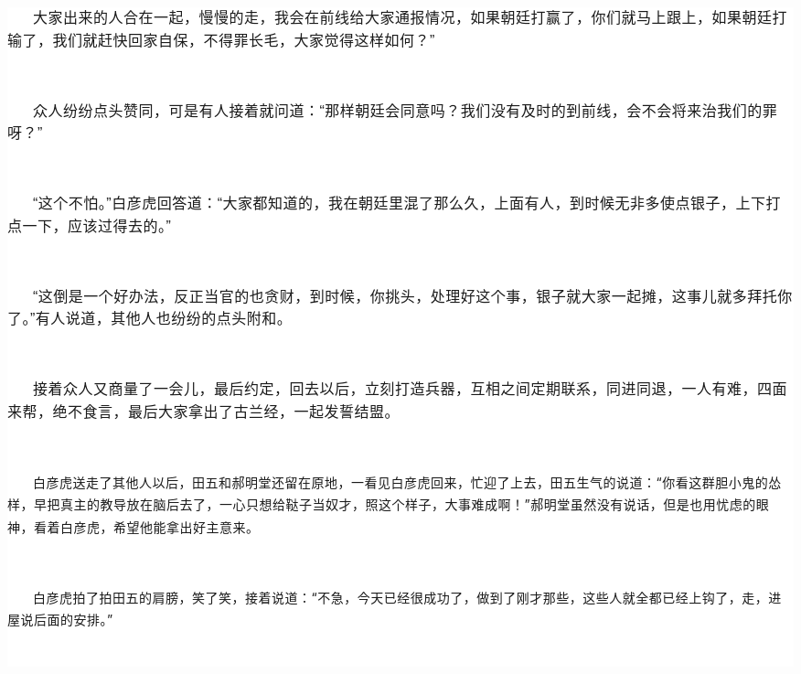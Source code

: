 </p>
<p style="text-indent: 2em;letter-spacing: 0.5px;line-height: 1.75em;">
<span style="font-family: 微软雅黑, sans-serif;font-size: 16px;text-indent: 2em;">
          大家出来的人合在一起，慢慢的走，我会在前线给大家通报情况，如果朝廷打赢了，你们就马上跟上，如果朝廷打输了，我们就赶快回家自保，不得罪长毛，大家觉得这样如何？”
         </span>
<br/>
</p>
<p style="text-indent: 2em;letter-spacing: 0.5px;line-height: 1.75em;">
<span style="font-family: 微软雅黑, sans-serif;font-size: 16px;">
<br/>
</span>
</p>
<p style="text-indent: 2em;letter-spacing: 0.5px;line-height: 1.75em;">
<span style="font-family: 微软雅黑, sans-serif;font-size: 16px;">
          众人纷纷点头赞同，可是有人接着就问道：“那样朝廷会同意吗？我们没有及时的到前线，会不会将来治我们的罪呀？”
         </span>
</p>
<p style="text-indent: 2em;letter-spacing: 0.5px;line-height: 1.75em;">
<span style="font-size: 16px;font-family: 微软雅黑, sans-serif;">
<br/>
</span>
</p>
<p style="text-indent: 2em;letter-spacing: 0.5px;line-height: 1.75em;">
<span style="font-size: 16px;font-family: 微软雅黑, sans-serif;">
          “这个不怕。”白彦虎回答道：“大家都知道的，我在朝廷里混了那么久，上面有人，到时候无非多使点银子，上下打点一下，应该过得去的。”
         </span>
</p>
<p style="text-indent: 2em;letter-spacing: 0.5px;line-height: 1.75em;">
<span style="font-size: 16px;font-family: 微软雅黑, sans-serif;">
<br/>
</span>
</p>
<p style="text-indent: 2em;letter-spacing: 0.5px;line-height: 1.75em;">
<span style="font-size: 16px;font-family: 微软雅黑, sans-serif;">
          “这倒是一个好办法，反正当官的也贪财，到时候，你挑头，处理好这个事，银子就大家一起摊，这事儿就多拜托你了。”有人说道，其他人也纷纷的点头附和。
         </span>
</p>
<p style="text-indent: 2em;letter-spacing: 0.5px;line-height: 1.75em;">
<span style="font-family: 微软雅黑, sans-serif;font-size: 16px;">
<br/>
</span>
</p>
<p style="text-indent: 2em;letter-spacing: 0.5px;line-height: 1.75em;">
<span style="font-family: 微软雅黑, sans-serif;font-size: 16px;">
          接着众人又商量了一会儿，最后约定，回去以后，立刻打造兵器，互相之间定期联系，同进同退，一人有难，四面来帮，绝不食言，最后大家拿出了古兰经，一起发誓结盟。
         </span>
</p>
<p style="text-indent: 2em;letter-spacing: 0.5px;line-height: 1.75em;">
<span style="font-family: 微软雅黑, sans-serif;font-size: 16px;">
<br/>
</span>
</p>
<p style="letter-spacing: 0.5px;line-height: 1.75em;text-indent: 2em;">
         白彦虎送走了其他人以后，田五和郝明堂还留在原地，一看见白彦虎回来，忙迎了上去，田五生气的说道：“你看这群胆小鬼的怂样，早把真主的教导放在脑后去了，一心只想给鞑子当奴才，照这个样子，大事难成啊！”郝明堂虽然没有说话，但是也用忧虑的眼神，看着白彦虎，希望他能拿出好主意来。
        </p>
<p style="text-indent: 2em;letter-spacing: 0.5px;line-height: 1.75em;">
<br/>
</p>
<p style="text-indent: 2em;letter-spacing: 0.5px;line-height: 1.75em;">
         白彦虎拍了拍田五的肩膀，笑了笑，接着说道：“不急，今天已经很成功了，做到了刚才那些，这些人就全都已经上钩了，走，进屋说后面的安排。”
        </p>
<p style="text-indent: 2em;letter-spacing: 0.5px;line-height: 1.75em;">
<br/>